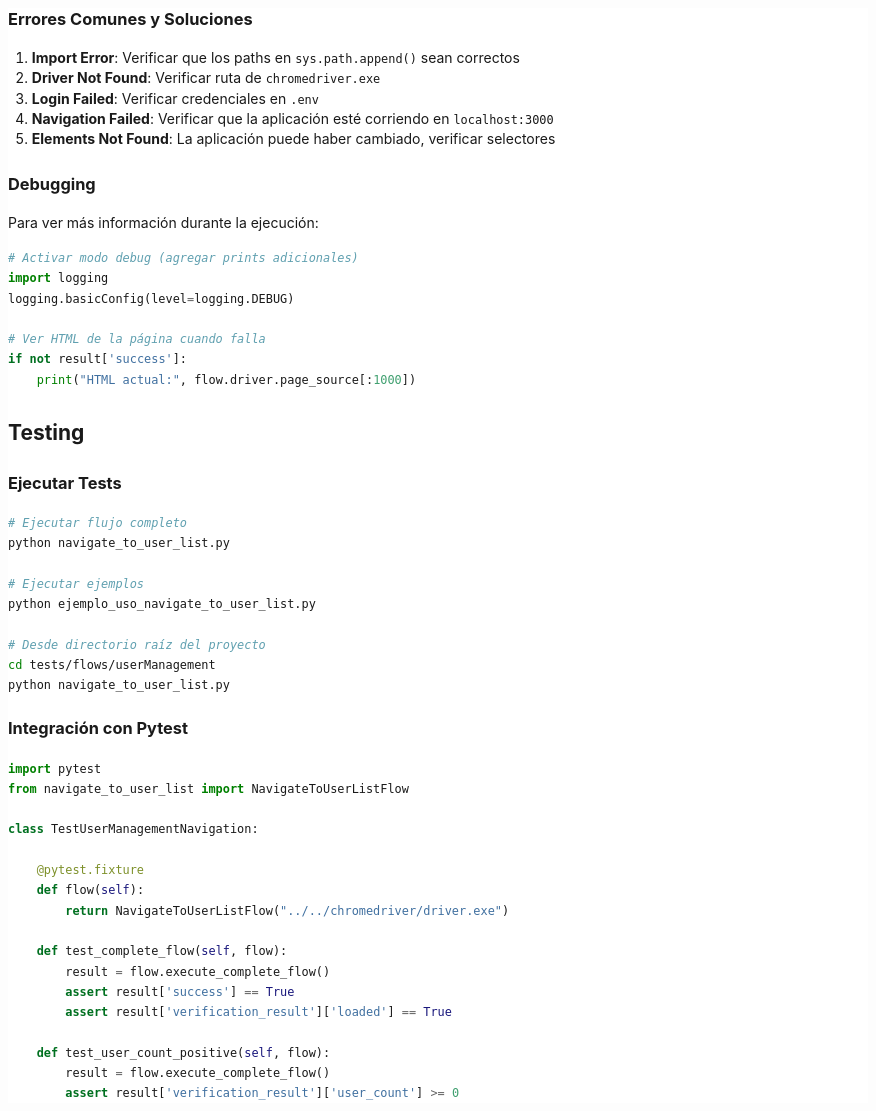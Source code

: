 ### Errores Comunes y Soluciones

1. **Import Error**: Verificar que los paths en `sys.path.append()` sean correctos
2. **Driver Not Found**: Verificar ruta de `chromedriver.exe`
3. **Login Failed**: Verificar credenciales en `.env`
4. **Navigation Failed**: Verificar que la aplicación esté corriendo en `localhost:3000`
5. **Elements Not Found**: La aplicación puede haber cambiado, verificar selectores

### Debugging

Para ver más información durante la ejecución:

```python
# Activar modo debug (agregar prints adicionales)
import logging
logging.basicConfig(level=logging.DEBUG)

# Ver HTML de la página cuando falla
if not result['success']:
    print("HTML actual:", flow.driver.page_source[:1000])
```

## Testing

### Ejecutar Tests

```bash
# Ejecutar flujo completo
python navigate_to_user_list.py

# Ejecutar ejemplos
python ejemplo_uso_navigate_to_user_list.py

# Desde directorio raíz del proyecto
cd tests/flows/userManagement
python navigate_to_user_list.py
```

### Integración con Pytest

```python
import pytest
from navigate_to_user_list import NavigateToUserListFlow

class TestUserManagementNavigation:
    
    @pytest.fixture
    def flow(self):
        return NavigateToUserListFlow("../../chromedriver/driver.exe")
    
    def test_complete_flow(self, flow):
        result = flow.execute_complete_flow()
        assert result['success'] == True
        assert result['verification_result']['loaded'] == True
    
    def test_user_count_positive(self, flow):
        result = flow.execute_complete_flow()
        assert result['verification_result']['user_count'] >= 0
```
